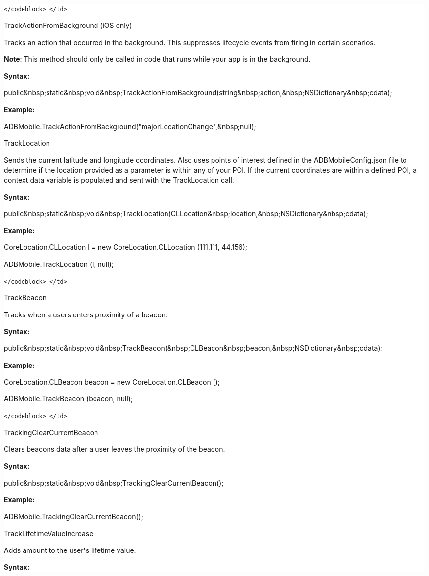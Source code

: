     </codeblock> </td> 
  </tr> 
  <tr> 
   <td colname="col1"> <p>TrackActionFromBackground (iOS only) </p> </td> 
   <td colname="col2"> <p>Tracks an action that occurred in the background. This suppresses lifecycle events from firing in certain scenarios. </p> <p> <b>Note</b>: This method should only be called in code that runs while your app is in the background. </p> <p> <b>Syntax:</b> </p> 
    <codeblock class="syntax c">
      public&amp;nbsp;static&amp;nbsp;void&amp;nbsp;TrackActionFromBackground(string&amp;nbsp;action,&amp;nbsp;NSDictionary&amp;nbsp;cdata); 
    </codeblock> <p> <b>Example:</b> </p> 
    <codeblock class="syntax c">
      ADBMobile.TrackActionFromBackground("majorLocationChange",&amp;nbsp;null); 
    </codeblock> </td> 
  </tr> 
  <tr> 
   <td colname="col1"> <p>TrackLocation </p> </td> 
   <td colname="col2"> <p>Sends the current latitude and longitude coordinates. Also uses points of interest defined in the <span class="codeph"> ADBMobileConfig.json </span> file to determine if the location provided as a parameter is within any of your POI. If the current coordinates are within a defined POI, a context data variable is populated and sent with the <span class="codeph"> TrackLocation </span> call. </p> <p> <b>Syntax:</b> </p> 
    <codeblock class="syntax c">
      public&amp;nbsp;static&amp;nbsp;void&amp;nbsp;TrackLocation(CLLocation&amp;nbsp;location,&amp;nbsp;NSDictionary&amp;nbsp;cdata); 
    </codeblock> <p> <b>Example:</b> </p> 
    <codeblock class="syntax c">
      CoreLocation.CLLocation&nbsp;l&nbsp;=&nbsp;new&nbsp;CoreLocation.CLLocation&nbsp;(111.111,&nbsp;44.156); 
     
ADBMobile.TrackLocation&nbsp;(l,&nbsp;null);

    </codeblock> </td> 
  </tr> 
  <tr> 
   <td colname="col1"> <p>TrackBeacon </p> </td> 
   <td colname="col2"> <p>Tracks when a users enters proximity of a beacon. </p> <p> </p> <p> <b>Syntax:</b> </p> 
    <codeblock class="syntax c">
      public&amp;nbsp;static&amp;nbsp;void&amp;nbsp;TrackBeacon(&amp;nbsp;CLBeacon&amp;nbsp;beacon,&amp;nbsp;NSDictionary&amp;nbsp;cdata); 
    </codeblock> <p> <b>Example:</b> </p> 
    <codeblock class="syntax c">
      CoreLocation.CLBeacon&nbsp;beacon&nbsp;=&nbsp;new&nbsp;CoreLocation.CLBeacon&nbsp;(); 
     
ADBMobile.TrackBeacon&nbsp;(beacon,&nbsp;null);

    </codeblock> </td> 
  </tr> 
  <tr> 
   <td colname="col1"> <p>TrackingClearCurrentBeacon </p> </td> 
   <td colname="col2"> <p> Clears beacons data after a user leaves the proximity of the beacon. </p> <p> <b>Syntax:</b> </p> 
    <codeblock class="syntax c">
      public&amp;nbsp;static&amp;nbsp;void&amp;nbsp;TrackingClearCurrentBeacon(); 
    </codeblock> <p> <b>Example:</b> </p> 
    <codeblock class="syntax c">
      ADBMobile.TrackingClearCurrentBeacon(); 
    </codeblock> </td> 
  </tr> 
  <tr> 
   <td colname="col1"> <p>TrackLifetimeValueIncrease </p> </td> 
   <td colname="col2"> <p>Adds amount to the user's lifetime value. </p> <p> <b>Syntax:</b> </p> 
    <codeblock class="syntax c">